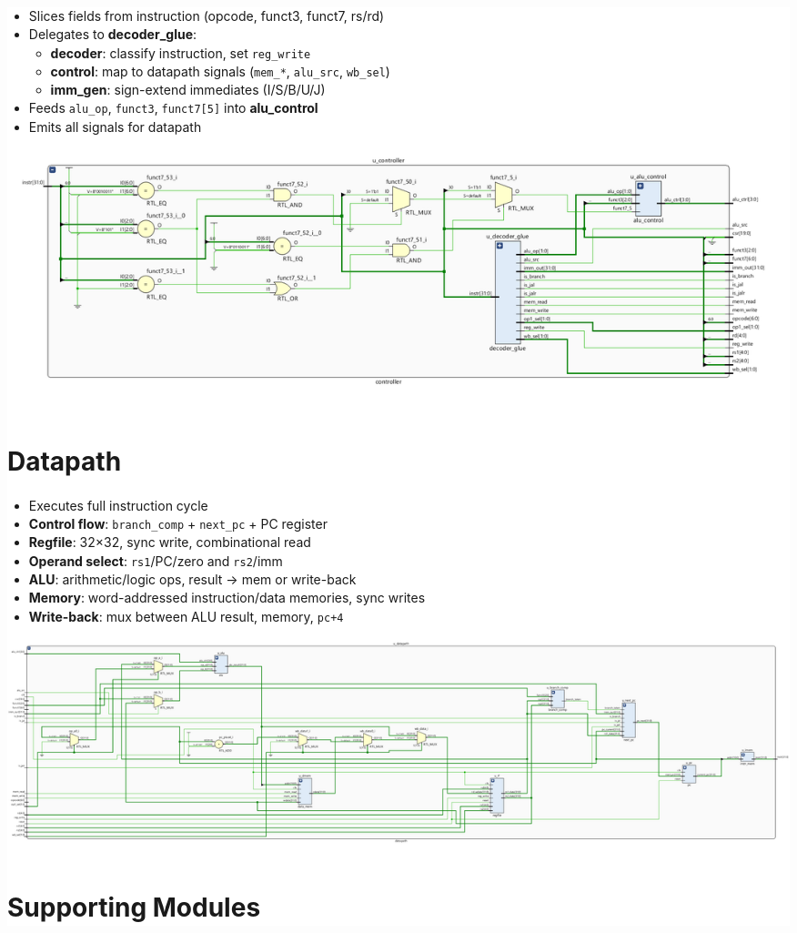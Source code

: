 - Slices fields from instruction (opcode, funct3, funct7, rs/rd)
- Delegates to **decoder_glue**:
  - **decoder**: classify instruction, set `reg_write`
  - **control**: map to datapath signals (`mem_*`, `alu_src`, `wb_sel`)
  - **imm_gen**: sign-extend immediates (I/S/B/U/J)
- Feeds `alu_op`, `funct3`, `funct7[5]` into **alu_control**
- Emits all signals for datapath

![Controller Diagram](../images/vivado_elaborated_design/controller.png)

# Datapath

- Executes full instruction cycle
- **Control flow**: `branch_comp` + `next_pc` + PC register
- **Regfile**: 32×32, sync write, combinational read
- **Operand select**: `rs1`/PC/zero and `rs2`/imm
- **ALU**: arithmetic/logic ops, result → mem or write-back
- **Memory**: word-addressed instruction/data memories, sync writes
- **Write-back**: mux between ALU result, memory, `pc+4`

![Datapath Diagram](../images/vivado_elaborated_design/datapath.png)

# Supporting Modules
